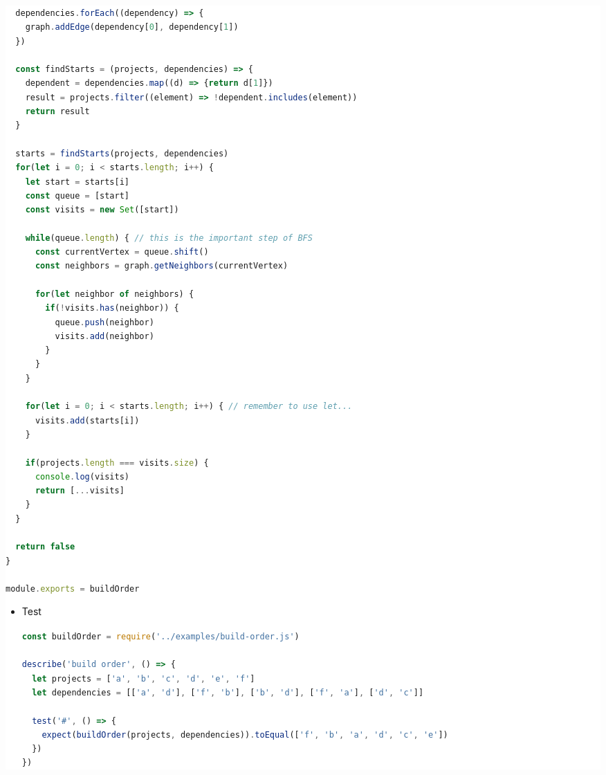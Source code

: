  ```javascript
    dependencies.forEach((dependency) => {
      graph.addEdge(dependency[0], dependency[1])
    })
  
    const findStarts = (projects, dependencies) => {
      dependent = dependencies.map((d) => {return d[1]})
      result = projects.filter((element) => !dependent.includes(element))
      return result
    }
  
    starts = findStarts(projects, dependencies)
    for(let i = 0; i < starts.length; i++) {
      let start = starts[i]
      const queue = [start]
      const visits = new Set([start])
  
      while(queue.length) { // this is the important step of BFS
        const currentVertex = queue.shift()
        const neighbors = graph.getNeighbors(currentVertex)
  
        for(let neighbor of neighbors) {
          if(!visits.has(neighbor)) {
            queue.push(neighbor)
            visits.add(neighbor)
          }
        }
      }
  
      for(let i = 0; i < starts.length; i++) { // remember to use let...
        visits.add(starts[i])
      }
  
      if(projects.length === visits.size) {
        console.log(visits)
        return [...visits]
      }
    }
  
    return false
  }
  
  module.exports = buildOrder
  ```
* Test
  ```javascript
  const buildOrder = require('../examples/build-order.js')

  describe('build order', () => {
    let projects = ['a', 'b', 'c', 'd', 'e', 'f']
    let dependencies = [['a', 'd'], ['f', 'b'], ['b', 'd'], ['f', 'a'], ['d', 'c']]
  
    test('#', () => {
      expect(buildOrder(projects, dependencies)).toEqual(['f', 'b', 'a', 'd', 'c', 'e'])
    })
  })
  ```
